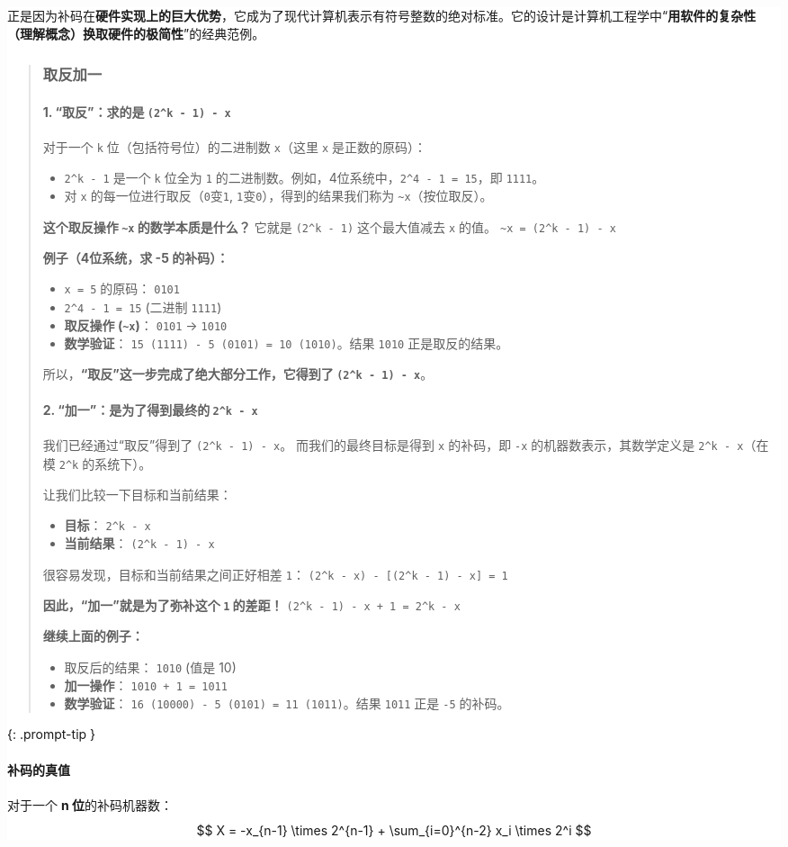 正是因为补码在**硬件实现上的巨大优势**，它成为了现代计算机表示有符号整数的绝对标准。它的设计是计算机工程学中“**用软件的复杂性（理解概念）换取硬件的极简性**”的经典范例。

> ### 取反加一
>
> #### 1. “取反”：求的是 `(2^k - 1) - x`
>
> 对于一个 `k` 位（包括符号位）的二进制数 `x`（这里 `x` 是正数的原码）：
>
> *   `2^k - 1` 是一个 `k` 位全为 `1` 的二进制数。例如，4位系统中，`2^4 - 1 = 15`，即 `1111`。
> *   对 `x` 的每一位进行取反（`0`变`1`, `1`变`0`），得到的结果我们称为 `~x`（按位取反）。
>
> **这个取反操作 `~x` 的数学本质是什么？**
> 它就是 `(2^k - 1)` 这个最大值减去 `x` 的值。
> `~x = (2^k - 1) - x`
>
> **例子（4位系统，求 -5 的补码）：**
>
> *   `x = 5` 的原码： `0101`
> *   `2^4 - 1 = 15` (二进制 `1111`)
> *   **取反操作 (`~x`)**： `0101` -> `1010`
> *   **数学验证**： `15 (1111) - 5 (0101) = 10 (1010)`。结果 `1010` 正是取反的结果。
>
> 所以，**“取反”这一步完成了绝大部分工作，它得到了 `(2^k - 1) - x`**。
>
> #### 2. “加一”：是为了得到最终的 `2^k - x`
>
> 我们已经通过“取反”得到了 `(2^k - 1) - x`。
> 而我们的最终目标是得到 `x` 的补码，即 `-x` 的机器数表示，其数学定义是 `2^k - x`（在模 `2^k` 的系统下）。
>
> 让我们比较一下目标和当前结果：
>
> *   **目标**： `2^k - x`
> *   **当前结果**： `(2^k - 1) - x`
>
> 很容易发现，目标和当前结果之间正好相差 `1`：
> `(2^k - x) - [(2^k - 1) - x] = 1`
>
> **因此，“加一”就是为了弥补这个 `1` 的差距！**
> `(2^k - 1) - x + 1 = 2^k - x`
>
> **继续上面的例子：**
>
> *   取反后的结果： `1010` (值是 10)
> *   **加一操作**： `1010 + 1 = 1011`
> *   **数学验证**： `16 (10000) - 5 (0101) = 11 (1011)`。结果 `1011` 正是 `-5` 的补码。
>
 {: .prompt-tip }

#### 补码的真值

对于一个 **n 位**的补码机器数：  
$$ X = -x_{n-1} \times 2^{n-1} + \sum_{i=0}^{n-2} x_i \times 2^i $$
